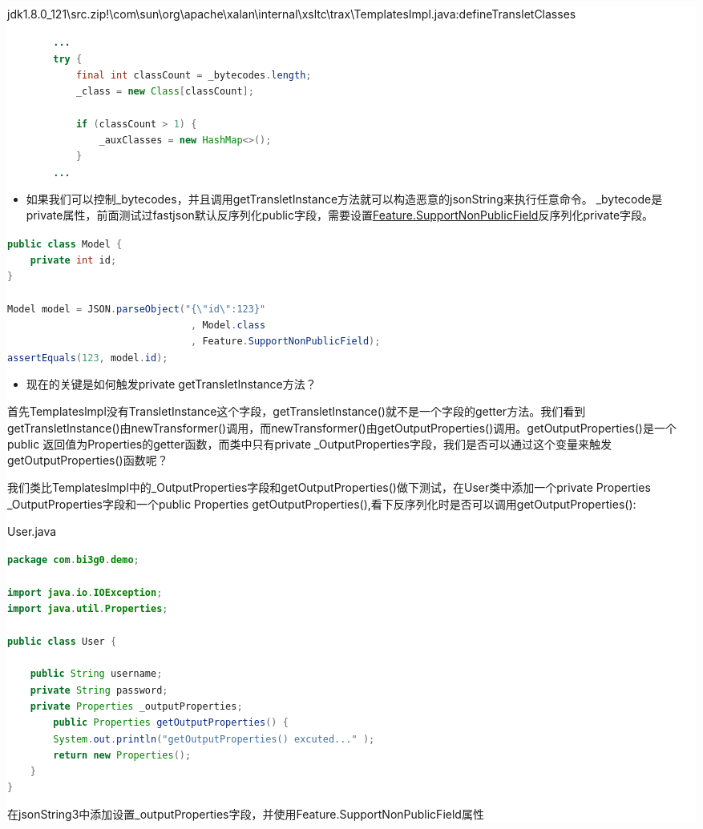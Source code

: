 jdk1.8.0_121\src.zip!\com\sun\org\apache\xalan\internal\xsltc\trax\TemplatesImpl.java:defineTransletClasses
```java
        ...
        try {
            final int classCount = _bytecodes.length;
            _class = new Class[classCount];

            if (classCount > 1) {
                _auxClasses = new HashMap<>();
            }
        ...
```
* 如果我们可以控制_bytecodes，并且调用getTransletInstance方法就可以构造恶意的jsonString来执行任意命令。
_bytecode是private属性，前面测试过fastjson默认反序列化public字段，需要设置[Feature.SupportNonPublicField](https://github.com/alibaba/fastjson/wiki/Feature_SupportNonPublicField_cn)反序列化private字段。

```java
public class Model {
    private int id;
}

Model model = JSON.parseObject("{\"id\":123}"
                                , Model.class
                                , Feature.SupportNonPublicField);
assertEquals(123, model.id);
```

* 现在的关键是如何触发private getTransletInstance方法？

首先Templateslmpl没有TransletInstance这个字段，getTransletInstance()就不是一个字段的getter方法。我们看到getTransletInstance()由newTransformer()调用，而newTransformer()由getOutputProperties()调用。getOutputProperties()是一个public 返回值为Properties的getter函数，而类中只有private _OutputProperties字段，我们是否可以通过这个变量来触发getOutputProperties()函数呢？

我们类比Templateslmpl中的_OutputProperties字段和getOutputProperties()做下测试，在User类中添加一个private Properties _OutputProperties字段和一个public Properties getOutputProperties(),看下反序列化时是否可以调用getOutputProperties():

User.java
```java
package com.bi3g0.demo;

import java.io.IOException;
import java.util.Properties;

public class User {

    public String username;
    private String password;
    private Properties _outputProperties;
        public Properties getOutputProperties() {
        System.out.println("getOutputProperties() excuted..." );
        return new Properties();
    }
}
```
在jsonString3中添加设置_outputProperties字段，并使用Feature.SupportNonPublicField属性
